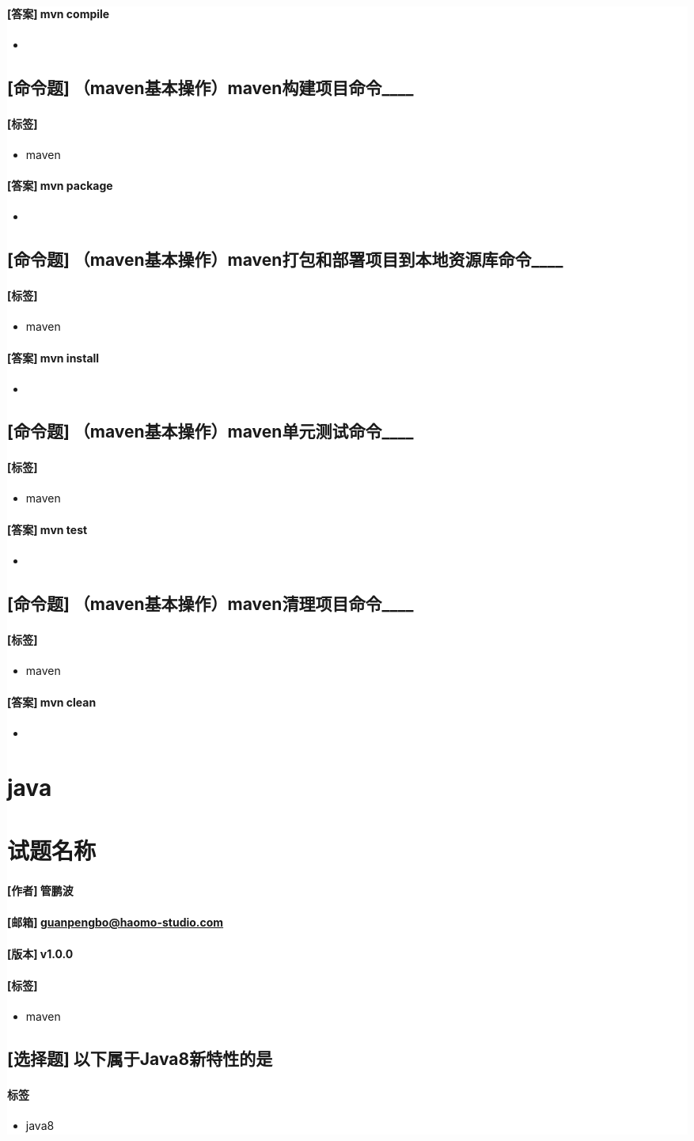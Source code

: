 #### [答案] mvn compile
* 

## [命令题] （maven基本操作）maven构建项目命令____
#### [标签]
* maven

#### [答案] mvn package
* 

## [命令题] （maven基本操作）maven打包和部署项目到本地资源库命令____
#### [标签]
* maven

#### [答案] mvn install
* 


## [命令题] （maven基本操作）maven单元测试命令____
#### [标签]
* maven

#### [答案] mvn test
* 

## [命令题] （maven基本操作）maven清理项目命令____
#### [标签]
* maven

#### [答案] mvn clean
* 

# java

# 试题名称
#### [作者] 管鹏波
#### [邮箱] guanpengbo@haomo-studio.com
#### [版本] v1.0.0
#### [标签]
* maven

## [选择题] 以下属于Java8新特性的是
#### 标签
* java8
